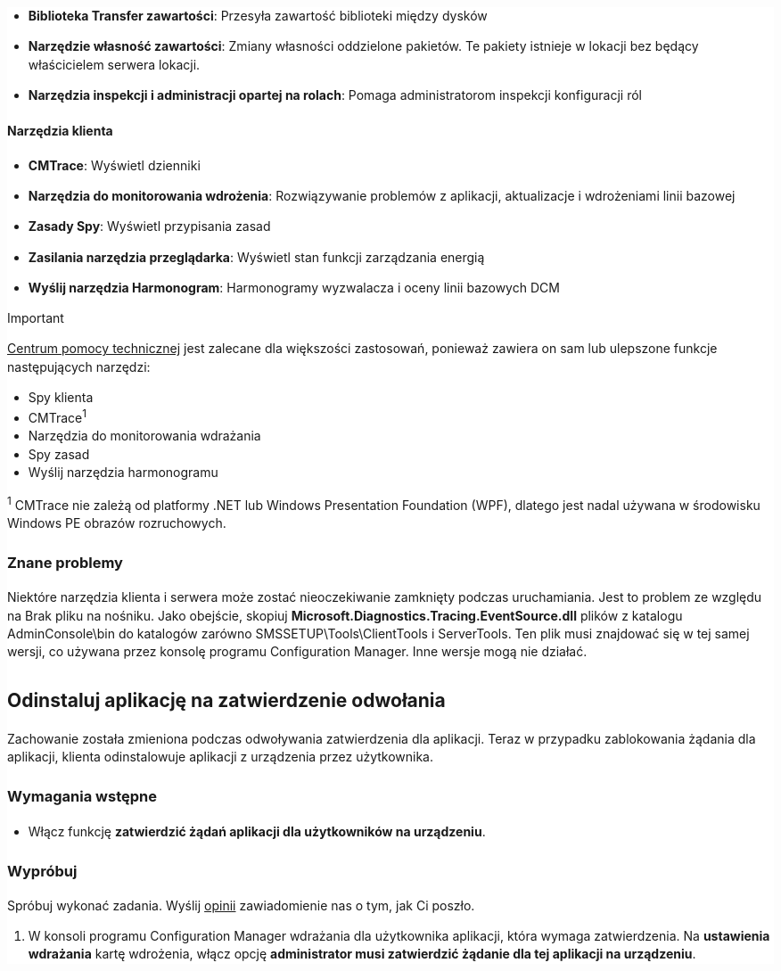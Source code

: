  - **Biblioteka Transfer zawartości**: Przesyła zawartość biblioteki między dysków  

 - **Narzędzie własność zawartości**: Zmiany własności oddzielone pakietów. Te pakiety istnieje w lokacji bez będący właścicielem serwera lokacji.  

 - **Narzędzia inspekcji i administracji opartej na rolach**: Pomaga administratorom inspekcji konfiguracji ról  

#### <a name="client-tools"></a>Narzędzia klienta

 - **CMTrace**: Wyświetl dzienniki  

 - **Narzędzia do monitorowania wdrożenia**: Rozwiązywanie problemów z aplikacji, aktualizacje i wdrożeniami linii bazowej  

 - **Zasady Spy**: Wyświetl przypisania zasad  

 - **Zasilania narzędzia przeglądarka**: Wyświetl stan funkcji zarządzania energią  

 - **Wyślij narzędzia Harmonogram**: Harmonogramy wyzwalacza i oceny linii bazowych DCM  

> [!Important]  
> [Centrum pomocy technicznej](#support-center) jest zalecane dla większości zastosowań, ponieważ zawiera on sam lub ulepszone funkcje następujących narzędzi:  
>  - Spy klienta
>  - CMTrace<sup>1</sup> 
>  - Narzędzia do monitorowania wdrażania
>  - Spy zasad
>  - Wyślij narzędzia harmonogramu
> 
> <sup>1</sup> CMTrace nie zależą od platformy .NET lub Windows Presentation Foundation (WPF), dlatego jest nadal używana w środowisku Windows PE obrazów rozruchowych.

### <a name="known-issues"></a>Znane problemy
Niektóre narzędzia klienta i serwera może zostać nieoczekiwanie zamknięty podczas uruchamiania. Jest to problem ze względu na Brak pliku na nośniku. Jako obejście, skopiuj **Microsoft.Diagnostics.Tracing.EventSource.dll** plików z katalogu AdminConsole\bin do katalogów zarówno SMSSETUP\Tools\ClientTools i ServerTools. Ten plik musi znajdować się w tej samej wersji, co używana przez konsolę programu Configuration Manager. Inne wersje mogą nie działać. 



## <a name="uninstall-application-on-approval-revocation"></a>Odinstaluj aplikację na zatwierdzenie odwołania


Zachowanie została zmieniona podczas odwoływania zatwierdzenia dla aplikacji. Teraz w przypadku zablokowania żądania dla aplikacji, klienta odinstalowuje aplikacji z urządzenia przez użytkownika. 

### <a name="prerequisites"></a>Wymagania wstępne
- Włącz funkcję **zatwierdzić żądań aplikacji dla użytkowników na urządzeniu**.

### <a name="try-it-out"></a>Wypróbuj
 Spróbuj wykonać zadania. Wyślij [opinii](#bkmk_feedback) zawiadomienie nas o tym, jak Ci poszło.

1. W konsoli programu Configuration Manager wdrażania dla użytkownika aplikacji, która wymaga zatwierdzenia. Na **ustawienia wdrażania** kartę wdrożenia, włącz opcję **administrator musi zatwierdzić żądanie dla tej aplikacji na urządzeniu**.  
